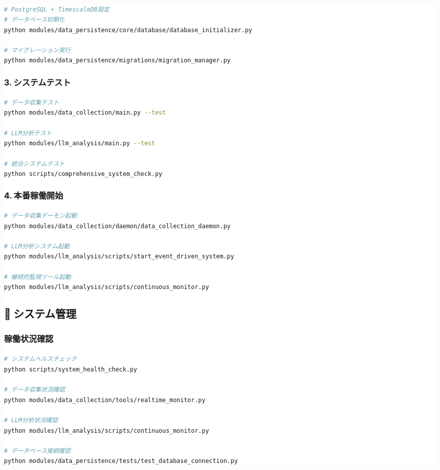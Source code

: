 ```bash
# PostgreSQL + TimescaleDB設定
# データベース初期化
python modules/data_persistence/core/database/database_initializer.py

# マイグレーション実行
python modules/data_persistence/migrations/migration_manager.py
```

### 3. システムテスト

```bash
# データ収集テスト
python modules/data_collection/main.py --test

# LLM分析テスト
python modules/llm_analysis/main.py --test

# 統合システムテスト
python scripts/comprehensive_system_check.py
```

### 4. 本番稼働開始

```bash
# データ収集デーモン起動
python modules/data_collection/daemon/data_collection_daemon.py

# LLM分析システム起動
python modules/llm_analysis/scripts/start_event_driven_system.py

# 継続的監視ツール起動
python modules/llm_analysis/scripts/continuous_monitor.py
```

## 🔧 システム管理

### 稼働状況確認

```bash
# システムヘルスチェック
python scripts/system_health_check.py

# データ収集状況確認
python modules/data_collection/tools/realtime_monitor.py

# LLM分析状況確認
python modules/llm_analysis/scripts/continuous_monitor.py

# データベース接続確認
python modules/data_persistence/tests/test_database_connection.py
```
